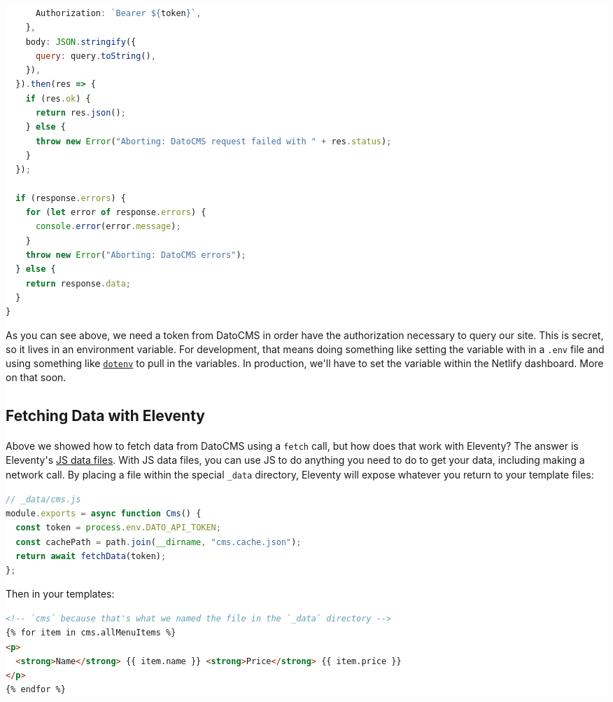 ```js
      Authorization: `Bearer ${token}`,
    },
    body: JSON.stringify({
      query: query.toString(),
    }),
  }).then(res => {
    if (res.ok) {
      return res.json();
    } else {
      throw new Error("Aborting: DatoCMS request failed with " + res.status);
    }
  });

  if (response.errors) {
    for (let error of response.errors) {
      console.error(error.message);
    }
    throw new Error("Aborting: DatoCMS errors");
  } else {
    return response.data;
  }
}
```

As you can see above, we need a token from DatoCMS in order have the authorization
necessary to query our site. This is secret, so it lives in an environment
variable. For development, that means doing something like setting the
variable with in a `.env` file and using something like [`dotenv`](https://github.com/motdotla/dotenv) to pull in the variables. In production, we'll have to set the
variable within the Netlify dashboard. More on that soon.

## Fetching Data with Eleventy

Above we showed how to fetch data from DatoCMS using a `fetch` call, but how
does that work with Eleventy? The answer is Eleventy's [JS data files](https://www.11ty.dev/docs/data-js/). With JS data files, you can use JS to do anything you need
to do to get your data, including making a network call. By placing a
file within the special `_data` directory, Eleventy will expose whatever you
return to your template files:

```js
// _data/cms.js
module.exports = async function Cms() {
  const token = process.env.DATO_API_TOKEN;
  const cachePath = path.join(__dirname, "cms.cache.json");
  return await fetchData(token);
};
```

Then in your templates:

```html
<!-- `cms` because that's what we named the file in the `_data` directory -->
{% for item in cms.allMenuItems %}
<p>
  <strong>Name</strong> {{ item.name }} <strong>Price</strong> {{ item.price }}
</p>
{% endfor %}
```
